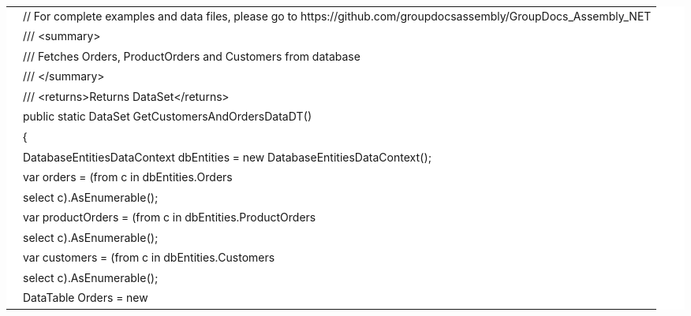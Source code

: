 <table class="highlight tab-size js-file-line-container" data-tab-size="8" data-paste-markdown-skip=""><tbody><tr><td id="file-getcustomerandorderdatadt-cs-L1" class="blob-num js-line-number" data-line-number="1"></td><td id="file-getcustomerandorderdatadt-cs-LC1" class="blob-code blob-code-inner js-file-line"><span class="pl-c"><span class="pl-c">//</span> For complete examples and data files, please go to https://github.com/groupdocsassembly/GroupDocs_Assembly_NET</span></td></tr><tr><td id="file-getcustomerandorderdatadt-cs-L2" class="blob-num js-line-number" data-line-number="2"></td><td id="file-getcustomerandorderdatadt-cs-LC2" class="blob-code blob-code-inner js-file-line"><span class="pl-c"><span class="pl-c">///</span> &lt;<span class="pl-ent"><span class="pl-ent">summary</span></span>&gt;</span></td></tr><tr><td id="file-getcustomerandorderdatadt-cs-L3" class="blob-num js-line-number" data-line-number="3"></td><td id="file-getcustomerandorderdatadt-cs-LC3" class="blob-code blob-code-inner js-file-line"><span class="pl-c"><span class="pl-c">///</span> Fetches Orders, ProductOrders and Customers from database</span></td></tr><tr><td id="file-getcustomerandorderdatadt-cs-L4" class="blob-num js-line-number" data-line-number="4"></td><td id="file-getcustomerandorderdatadt-cs-LC4" class="blob-code blob-code-inner js-file-line"><span class="pl-c"><span class="pl-c">///</span> &lt;/<span class="pl-ent"><span class="pl-ent">summary</span></span>&gt;</span></td></tr><tr><td id="file-getcustomerandorderdatadt-cs-L5" class="blob-num js-line-number" data-line-number="5"></td><td id="file-getcustomerandorderdatadt-cs-LC5" class="blob-code blob-code-inner js-file-line"><span class="pl-c"><span class="pl-c">///</span> &lt;<span class="pl-ent"><span class="pl-ent">returns</span></span>&gt;Returns DataSet&lt;/<span class="pl-ent"><span class="pl-ent">returns</span></span>&gt;</span></td></tr><tr><td id="file-getcustomerandorderdatadt-cs-L6" class="blob-num js-line-number" data-line-number="6"></td><td id="file-getcustomerandorderdatadt-cs-LC6" class="blob-code blob-code-inner js-file-line"><span class="pl-k">public</span> <span class="pl-k">static</span> <span class="pl-en">DataSet</span> <span class="pl-en">GetCustomersAndOrdersDataDT</span>()</td></tr><tr><td id="file-getcustomerandorderdatadt-cs-L7" class="blob-num js-line-number" data-line-number="7"></td><td id="file-getcustomerandorderdatadt-cs-LC7" class="blob-code blob-code-inner js-file-line">{</td></tr><tr><td id="file-getcustomerandorderdatadt-cs-L8" class="blob-num js-line-number" data-line-number="8"></td><td id="file-getcustomerandorderdatadt-cs-LC8" class="blob-code blob-code-inner js-file-line"><span class="pl-en">DatabaseEntitiesDataContext</span> <span class="pl-smi">dbEntities</span> <span class="pl-k">=</span> <span class="pl-k">new</span> <span class="pl-en">DatabaseEntitiesDataContext</span>();</td></tr><tr><td id="file-getcustomerandorderdatadt-cs-L9" class="blob-num js-line-number" data-line-number="9"></td><td id="file-getcustomerandorderdatadt-cs-LC9" class="blob-code blob-code-inner js-file-line"><span class="pl-k">var</span> <span class="pl-smi">orders</span> <span class="pl-k">=</span> (<span class="pl-k">from</span> <span class="pl-en">c</span> <span class="pl-k">in</span> <span class="pl-smi">dbEntities</span>.<span class="pl-smi">Orders</span></td></tr><tr><td id="file-getcustomerandorderdatadt-cs-L10" class="blob-num js-line-number" data-line-number="10"></td><td id="file-getcustomerandorderdatadt-cs-LC10" class="blob-code blob-code-inner js-file-line"><span class="pl-k">select</span> <span class="pl-smi">c</span>).<span class="pl-en">AsEnumerable</span>();</td></tr><tr><td id="file-getcustomerandorderdatadt-cs-L11" class="blob-num js-line-number" data-line-number="11"></td><td id="file-getcustomerandorderdatadt-cs-LC11" class="blob-code blob-code-inner js-file-line"><span class="pl-k">var</span> <span class="pl-smi">productOrders</span> <span class="pl-k">=</span> (<span class="pl-k">from</span> <span class="pl-en">c</span> <span class="pl-k">in</span> <span class="pl-smi">dbEntities</span>.<span class="pl-smi">ProductOrders</span></td></tr><tr><td id="file-getcustomerandorderdatadt-cs-L12" class="blob-num js-line-number" data-line-number="12"></td><td id="file-getcustomerandorderdatadt-cs-LC12" class="blob-code blob-code-inner js-file-line"><span class="pl-k">select</span> <span class="pl-smi">c</span>).<span class="pl-en">AsEnumerable</span>();</td></tr><tr><td id="file-getcustomerandorderdatadt-cs-L13" class="blob-num js-line-number" data-line-number="13"></td><td id="file-getcustomerandorderdatadt-cs-LC13" class="blob-code blob-code-inner js-file-line"><span class="pl-k">var</span> <span class="pl-smi">customers</span> <span class="pl-k">=</span> (<span class="pl-k">from</span> <span class="pl-en">c</span> <span class="pl-k">in</span> <span class="pl-smi">dbEntities</span>.<span class="pl-smi">Customers</span></td></tr><tr><td id="file-getcustomerandorderdatadt-cs-L14" class="blob-num js-line-number" data-line-number="14"></td><td id="file-getcustomerandorderdatadt-cs-LC14" class="blob-code blob-code-inner js-file-line"><span class="pl-k">select</span> <span class="pl-smi">c</span>).<span class="pl-en">AsEnumerable</span>();</td></tr><tr><td id="file-getcustomerandorderdatadt-cs-L15" class="blob-num js-line-number" data-line-number="15"></td><td id="file-getcustomerandorderdatadt-cs-LC15" class="blob-code blob-code-inner js-file-line"><span class="pl-en">DataTable</span> <span class="pl-smi">Orders</span> <span class="pl-k">=</span> <span class="pl-k">new</span>